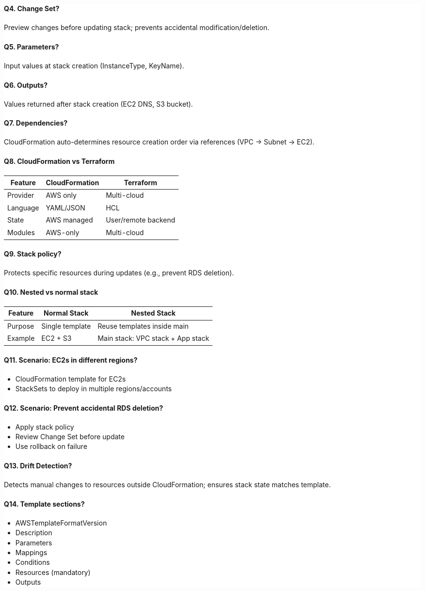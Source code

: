 #### Q4. Change Set?
Preview changes before updating stack; prevents accidental modification/deletion.

#### Q5. Parameters?
Input values at stack creation (InstanceType, KeyName).

#### Q6. Outputs?
Values returned after stack creation (EC2 DNS, S3 bucket).

#### Q7. Dependencies?
CloudFormation auto-determines resource creation order via references (VPC → Subnet → EC2).

#### Q8. CloudFormation vs Terraform

| Feature         | CloudFormation    | Terraform                   |
|-----------------|------------------|-----------------------------|
| Provider        | AWS only         | Multi-cloud                 |
| Language        | YAML/JSON        | HCL                         |
| State           | AWS managed      | User/remote backend         |
| Modules         | AWS-only         | Multi-cloud                 |

#### Q9. Stack policy?
Protects specific resources during updates (e.g., prevent RDS deletion).

#### Q10. Nested vs normal stack

| Feature      | Normal Stack       | Nested Stack                |
|--------------|-------------------|-----------------------------|
| Purpose      | Single template    | Reuse templates inside main |
| Example      | EC2 + S3          | Main stack: VPC stack + App stack|

#### Q11. Scenario: EC2s in different regions?
- CloudFormation template for EC2s
- StackSets to deploy in multiple regions/accounts

#### Q12. Scenario: Prevent accidental RDS deletion?
- Apply stack policy
- Review Change Set before update
- Use rollback on failure

#### Q13. Drift Detection?
Detects manual changes to resources outside CloudFormation; ensures stack state matches template.

#### Q14. Template sections?
- AWSTemplateFormatVersion
- Description
- Parameters
- Mappings
- Conditions
- Resources (mandatory)
- Outputs
